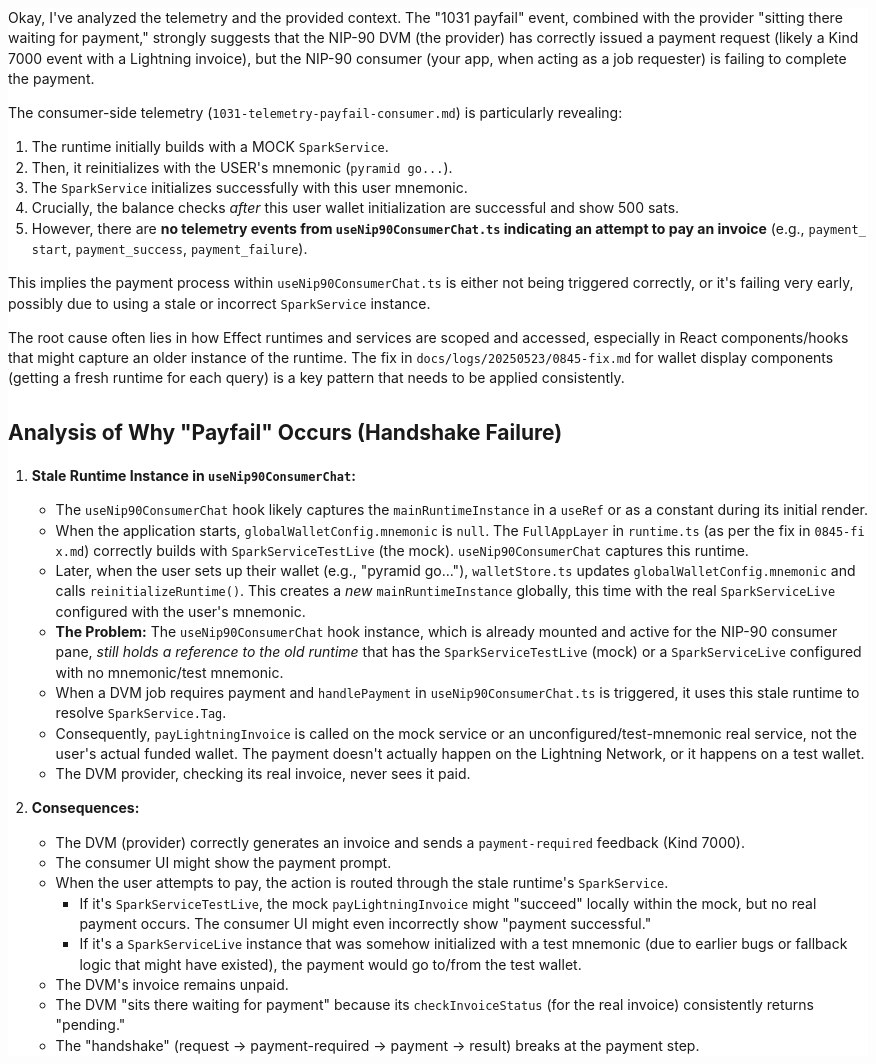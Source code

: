 Okay, I've analyzed the telemetry and the provided context. The "1031 payfail" event, combined with the provider "sitting there waiting for payment," strongly suggests that the NIP-90 DVM (the provider) has correctly issued a payment request (likely a Kind 7000 event with a Lightning invoice), but the NIP-90 consumer (your app, when acting as a job requester) is failing to complete the payment.

The consumer-side telemetry (`1031-telemetry-payfail-consumer.md`) is particularly revealing:
1.  The runtime initially builds with a MOCK `SparkService`.
2.  Then, it reinitializes with the USER's mnemonic (`pyramid go...`).
3.  The `SparkService` initializes successfully with this user mnemonic.
4.  Crucially, the balance checks *after* this user wallet initialization are successful and show 500 sats.
5.  However, there are **no telemetry events from `useNip90ConsumerChat.ts` indicating an attempt to pay an invoice** (e.g., `payment_start`, `payment_success`, `payment_failure`).

This implies the payment process within `useNip90ConsumerChat.ts` is either not being triggered correctly, or it's failing very early, possibly due to using a stale or incorrect `SparkService` instance.

The root cause often lies in how Effect runtimes and services are scoped and accessed, especially in React components/hooks that might capture an older instance of the runtime. The fix in `docs/logs/20250523/0845-fix.md` for wallet display components (getting a fresh runtime for each query) is a key pattern that needs to be applied consistently.

## Analysis of Why "Payfail" Occurs (Handshake Failure)

1.  **Stale Runtime Instance in `useNip90ConsumerChat`:**
    *   The `useNip90ConsumerChat` hook likely captures the `mainRuntimeInstance` in a `useRef` or as a constant during its initial render.
    *   When the application starts, `globalWalletConfig.mnemonic` is `null`. The `FullAppLayer` in `runtime.ts` (as per the fix in `0845-fix.md`) correctly builds with `SparkServiceTestLive` (the mock). `useNip90ConsumerChat` captures this runtime.
    *   Later, when the user sets up their wallet (e.g., "pyramid go..."), `walletStore.ts` updates `globalWalletConfig.mnemonic` and calls `reinitializeRuntime()`. This creates a *new* `mainRuntimeInstance` globally, this time with the real `SparkServiceLive` configured with the user's mnemonic.
    *   **The Problem:** The `useNip90ConsumerChat` hook instance, which is already mounted and active for the NIP-90 consumer pane, *still holds a reference to the old runtime* that has the `SparkServiceTestLive` (mock) or a `SparkServiceLive` configured with no mnemonic/test mnemonic.
    *   When a DVM job requires payment and `handlePayment` in `useNip90ConsumerChat.ts` is triggered, it uses this stale runtime to resolve `SparkService.Tag`.
    *   Consequently, `payLightningInvoice` is called on the mock service or an unconfigured/test-mnemonic real service, not the user's actual funded wallet. The payment doesn't actually happen on the Lightning Network, or it happens on a test wallet.
    *   The DVM provider, checking its real invoice, never sees it paid.

2.  **Consequences:**
    *   The DVM (provider) correctly generates an invoice and sends a `payment-required` feedback (Kind 7000).
    *   The consumer UI might show the payment prompt.
    *   When the user attempts to pay, the action is routed through the stale runtime's `SparkService`.
        *   If it's `SparkServiceTestLive`, the mock `payLightningInvoice` might "succeed" locally within the mock, but no real payment occurs. The consumer UI might even incorrectly show "payment successful."
        *   If it's a `SparkServiceLive` instance that was somehow initialized with a test mnemonic (due to earlier bugs or fallback logic that might have existed), the payment would go to/from the test wallet.
    *   The DVM's invoice remains unpaid.
    *   The DVM "sits there waiting for payment" because its `checkInvoiceStatus` (for the real invoice) consistently returns "pending."
    *   The "handshake" (request -> payment-required -> payment -> result) breaks at the payment step.
